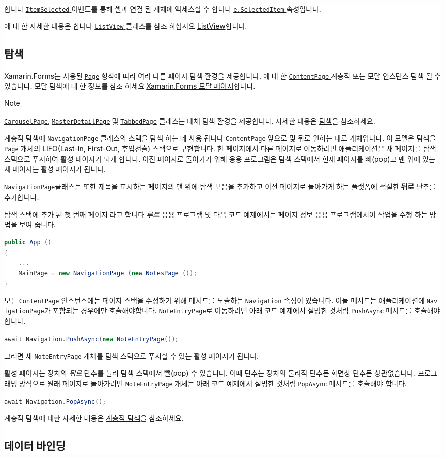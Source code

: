 합니다 [ `ItemSelected` ](xref:Xamarin.Forms.ListView.ItemSelected) 이벤트를 통해 셀과 연결 된 개체에 액세스할 수 합니다 [ `e.SelectedItem` ](xref:Xamarin.Forms.SelectedItemChangedEventArgs.SelectedItem) 속성입니다.

에 대 한 자세한 내용은 합니다 [ `ListView` ](xref:Xamarin.Forms.ListView) 클래스를 참조 하십시오 [ListView](~/xamarin-forms/user-interface/listview/index.md)합니다.

## <a name="navigation"></a>탐색

Xamarin.Forms는 사용된 [`Page`](xref:Xamarin.Forms.Page) 형식에 따라 여러 다른 페이지 탐색 환경을 제공합니다. 에 대 한 [ `ContentPage` ](xref:Xamarin.Forms.ContentPage) 계층적 또는 모달 인스턴스 탐색 될 수 있습니다. 모달 탐색에 대 한 정보를 참조 하세요 [Xamarin.Forms 모달 페이지](~/xamarin-forms/app-fundamentals/navigation/modal.md)합니다.

> [!NOTE]
> [`CarouselPage`](xref:Xamarin.Forms.CarouselPage), [`MasterDetailPage`](xref:Xamarin.Forms.MasterDetailPage) 및 [`TabbedPage`](xref:Xamarin.Forms.TabbedPage) 클래스는 대체 탐색 환경을 제공합니다. 자세한 내용은 [탐색](~/xamarin-forms/app-fundamentals/navigation/index.md)을 참조하세요.

계층적 탐색에 [ `NavigationPage` ](xref:Xamarin.Forms.NavigationPage) 클래스의 스택을 탐색 하는 데 사용 됩니다 [ `ContentPage` ](xref:Xamarin.Forms.ContentPage) 앞으로 및 뒤로 원하는 대로 개체입니다. 이 모델은 탐색을 [`Page`](xref:Xamarin.Forms.Page) 개체의 LIFO(Last-In, First-Out, 후입선출) 스택으로 구현합니다. 한 페이지에서 다른 페이지로 이동하려면 애플리케이션은 새 페이지를 탐색 스택으로 푸시하여 활성 페이지가 되게 합니다. 이전 페이지로 돌아가기 위해 응용 프로그램은 탐색 스택에서 현재 페이지를 빼(pop)고 맨 위에 있는 새 페이지는 활성 페이지가 됩니다.

`NavigationPage`클래스는 또한 제목을 표시하는 페이지의 맨 위에 탐색 모음을 추가하고 이전 페이지로 돌아가게 하는 플랫폼에 적절한 **뒤로** 단추를 추가합니다. 

탐색 스택에 추가 된 첫 번째 페이지 라고 합니다 *루트* 응용 프로그램 및 다음 코드 예제에서는 페이지 정보 응용 프로그램에서이 작업을 수행 하는 방법을 보여 줍니다.

```csharp
public App ()
{
    ...
    MainPage = new NavigationPage (new NotesPage ());
}
```

모든 [`ContentPage`](xref:Xamarin.Forms.ContentPage) 인스턴스에는 페이지 스택을 수정하기 위해 메서드를 노출하는 [`Navigation`](xref:Xamarin.Forms.NavigableElement.Navigation) 속성이 있습니다. 이들 메서드는 애플리케이션에 [`NavigationPage`](xref:Xamarin.Forms.NavigationPage)가 포함되는 경우에만 호출해야합니다. `NoteEntryPage`로 이동하려면 아래 코드 예제에서 설명한 것처럼 [`PushAsync`](xref:Xamarin.Forms.NavigationPage.PushAsync(Xamarin.Forms.Page)) 메서드를 호출해야 합니다.

```csharp
await Navigation.PushAsync(new NoteEntryPage());
```

그러면 새 `NoteEntryPage` 개체를 탐색 스택으로 푸시할 수 있는 활성 페이지가 됩니다.

활성 페이지는 장치의 *뒤로* 단추를 눌러 탐색 스택에서 뺄(pop) 수 있습니다. 이때 단추는 장치의 물리적 단추든 화면상 단추든 상관없습니다. 프로그래밍 방식으로 원래 페이지로 돌아가려면 `NoteEntryPage` 개체는 아래 코드 예제에서 설명한 것처럼 [`PopAsync`](xref:Xamarin.Forms.NavigationPage.PopAsync) 메서드를 호출해야 합니다.

```csharp
await Navigation.PopAsync();
```

계층적 탐색에 대한 자세한 내용은 [계층적 탐색](~/xamarin-forms/app-fundamentals/navigation/hierarchical.md)을 참조하세요.

## <a name="data-binding"></a>데이터 바인딩
